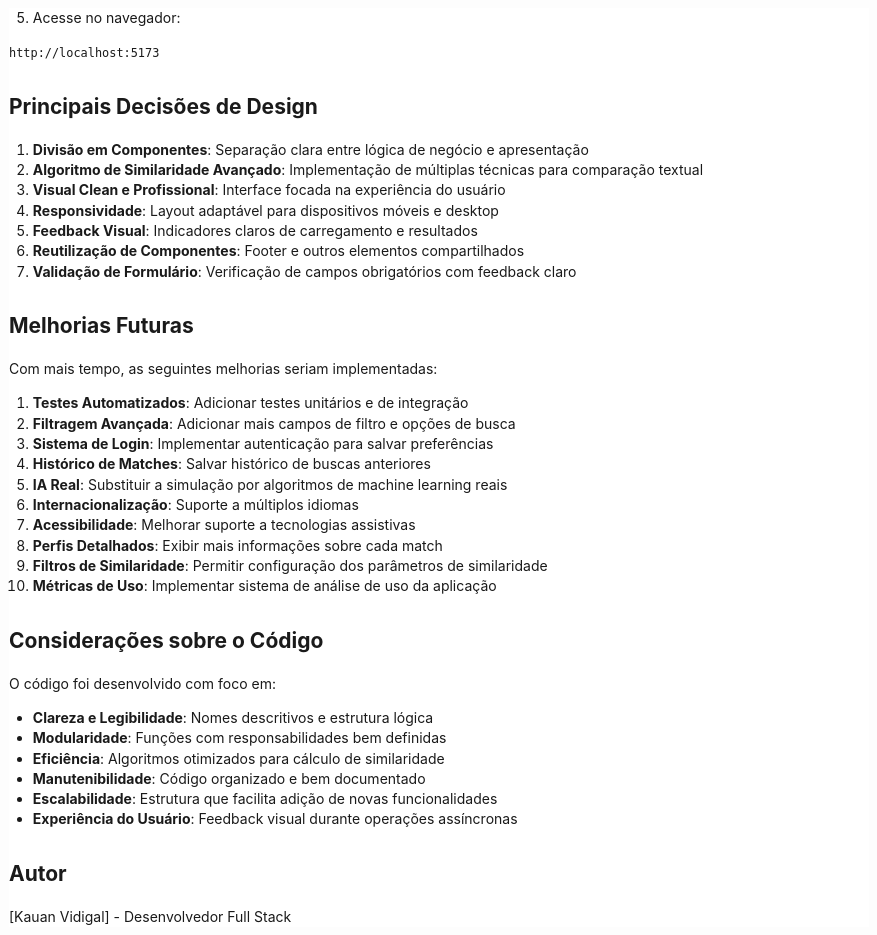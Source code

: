 5. Acesse no navegador:
```
http://localhost:5173
```

## Principais Decisões de Design

1. **Divisão em Componentes**: Separação clara entre lógica de negócio e apresentação
2. **Algoritmo de Similaridade Avançado**: Implementação de múltiplas técnicas para comparação textual
3. **Visual Clean e Profissional**: Interface focada na experiência do usuário
4. **Responsividade**: Layout adaptável para dispositivos móveis e desktop
5. **Feedback Visual**: Indicadores claros de carregamento e resultados
6. **Reutilização de Componentes**: Footer e outros elementos compartilhados
7. **Validação de Formulário**: Verificação de campos obrigatórios com feedback claro

## Melhorias Futuras

Com mais tempo, as seguintes melhorias seriam implementadas:

1. **Testes Automatizados**: Adicionar testes unitários e de integração
2. **Filtragem Avançada**: Adicionar mais campos de filtro e opções de busca
3. **Sistema de Login**: Implementar autenticação para salvar preferências
4. **Histórico de Matches**: Salvar histórico de buscas anteriores
5. **IA Real**: Substituir a simulação por algoritmos de machine learning reais
6. **Internacionalização**: Suporte a múltiplos idiomas
7. **Acessibilidade**: Melhorar suporte a tecnologias assistivas
8. **Perfis Detalhados**: Exibir mais informações sobre cada match
9. **Filtros de Similaridade**: Permitir configuração dos parâmetros de similaridade
10. **Métricas de Uso**: Implementar sistema de análise de uso da aplicação

## Considerações sobre o Código

O código foi desenvolvido com foco em:

- **Clareza e Legibilidade**: Nomes descritivos e estrutura lógica
- **Modularidade**: Funções com responsabilidades bem definidas
- **Eficiência**: Algoritmos otimizados para cálculo de similaridade
- **Manutenibilidade**: Código organizado e bem documentado
- **Escalabilidade**: Estrutura que facilita adição de novas funcionalidades
- **Experiência do Usuário**: Feedback visual durante operações assíncronas

## Autor

[Kauan Vidigal] - Desenvolvedor Full Stack
